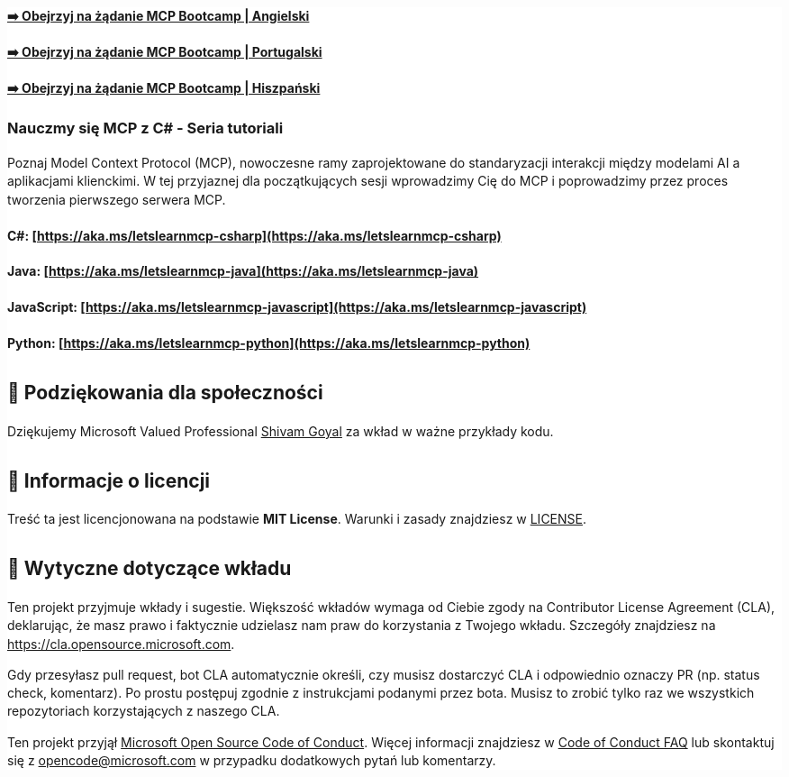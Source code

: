 #### [➡️ Obejrzyj na żądanie MCP Bootcamp | Angielski](https://developer.microsoft.com/en-us/reactor/series/s-1568/)
#### [➡️ Obejrzyj na żądanie MCP Bootcamp | Portugalski](https://developer.microsoft.com/en-us/reactor/series/S-1566/)
#### [➡️ Obejrzyj na żądanie MCP Bootcamp | Hiszpański](https://developer.microsoft.com/en-us/reactor/series/S-1567/)

### Nauczmy się MCP z C# - Seria tutoriali
Poznaj Model Context Protocol (MCP), nowoczesne ramy zaprojektowane do standaryzacji interakcji między modelami AI a aplikacjami klienckimi. W tej przyjaznej dla początkujących sesji wprowadzimy Cię do MCP i poprowadzimy przez proces tworzenia pierwszego serwera MCP.
#### C#: [https://aka.ms/letslearnmcp-csharp](https://aka.ms/letslearnmcp-csharp)
#### Java: [https://aka.ms/letslearnmcp-java](https://aka.ms/letslearnmcp-java)
#### JavaScript: [https://aka.ms/letslearnmcp-javascript](https://aka.ms/letslearnmcp-javascript)
#### Python: [https://aka.ms/letslearnmcp-python](https://aka.ms/letslearnmcp-python)

## 🌟 Podziękowania dla społeczności

Dziękujemy Microsoft Valued Professional [Shivam Goyal](https://www.linkedin.com/in/shivam2003/) za wkład w ważne przykłady kodu. 

## 📜 Informacje o licencji

Treść ta jest licencjonowana na podstawie **MIT License**. Warunki i zasady znajdziesz w [LICENSE](../../LICENSE).

## 🤝 Wytyczne dotyczące wkładu

Ten projekt przyjmuje wkłady i sugestie. Większość wkładów wymaga od Ciebie zgody na
Contributor License Agreement (CLA), deklarując, że masz prawo i faktycznie udzielasz nam
praw do korzystania z Twojego wkładu. Szczegóły znajdziesz na 
<https://cla.opensource.microsoft.com>.

Gdy przesyłasz pull request, bot CLA automatycznie określi, czy musisz dostarczyć
CLA i odpowiednio oznaczy PR (np. status check, komentarz). Po prostu postępuj zgodnie z instrukcjami
podanymi przez bota. Musisz to zrobić tylko raz we wszystkich repozytoriach korzystających z naszego CLA.

Ten projekt przyjął [Microsoft Open Source Code of Conduct](https://opensource.microsoft.com/codeofconduct/).
Więcej informacji znajdziesz w [Code of Conduct FAQ](https://opensource.microsoft.com/codeofconduct/faq/) lub
skontaktuj się z [opencode@microsoft.com](mailto:opencode@microsoft.com) w przypadku dodatkowych pytań lub komentarzy.
